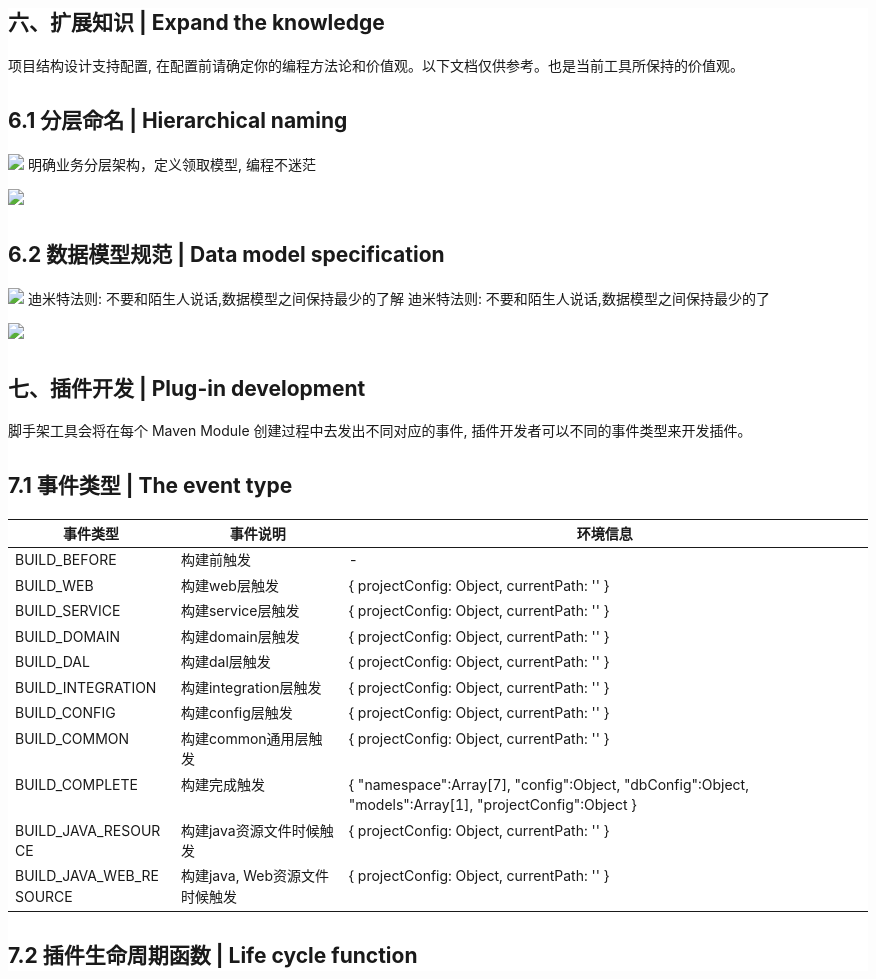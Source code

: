 ## 六、扩展知识 | Expand the knowledge


[//]: # ([代码命名规范参考建议]&#40;/design/Java代码规范全部奉上.html&#41;)

项目结构设计支持配置, 在配置前请确定你的编程方法论和价值观。以下文档仅供参考。也是当前工具所保持的价值观。

## 6.1 分层命名 | Hierarchical naming

![](https://img.springlearn.cn/blog/learn_1650116968000.png)
明确业务分层架构，定义领取模型, 编程不迷茫

![](https://img.springlearn.cn/blog/learn_1650116958000.png)


## 6.2 数据模型规范 | Data model specification
![](https://img.springlearn.cn/blog/learn_1650117078000.png)
迪米特法则: 不要和陌生人说话,数据模型之间保持最少的了解 迪米特法则: 不要和陌生人说话,数据模型之间保持最少的了

![](https://img.springlearn.cn/blog/learn_1650117093000.png)

## 七、插件开发 | Plug-in development

脚手架工具会将在每个 Maven Module 创建过程中去发出不同对应的事件, 插件开发者可以不同的事件类型来开发插件。

## 7.1 事件类型 | The event type


| 事件类型     | 事件说明     | 环境信息                                   |
| ------------ | ------------ | ------------------------------------------ |
| BUILD_BEFORE | 构建前触发 | - |
| BUILD_WEB | 构建web层触发 | { projectConfig: Object, currentPath: '' } |
| BUILD_SERVICE | 构建service层触发 | { projectConfig: Object, currentPath: '' } |
| BUILD_DOMAIN | 构建domain层触发 | { projectConfig: Object, currentPath: '' } |
| BUILD_DAL | 构建dal层触发 | { projectConfig: Object, currentPath: '' } |
| BUILD_INTEGRATION | 构建integration层触发 | { projectConfig: Object, currentPath: '' } |
| BUILD_CONFIG | 构建config层触发 | { projectConfig: Object, currentPath: '' } |
| BUILD_COMMON | 构建common通用层触发 | { projectConfig: Object, currentPath: '' } |
| BUILD_COMPLETE | 构建完成触发 | { "namespace":Array[7], "config":Object, "dbConfig":Object, "models":Array[1], "projectConfig":Object } |
| BUILD_JAVA_RESOURCE | 构建java资源文件时候触发 | { projectConfig: Object, currentPath: '' } |
| BUILD_JAVA_WEB_RESOURCE | 构建java, Web资源文件时候触发 | { projectConfig: Object, currentPath: '' } |

## 7.2 插件生命周期函数 | Life cycle function
